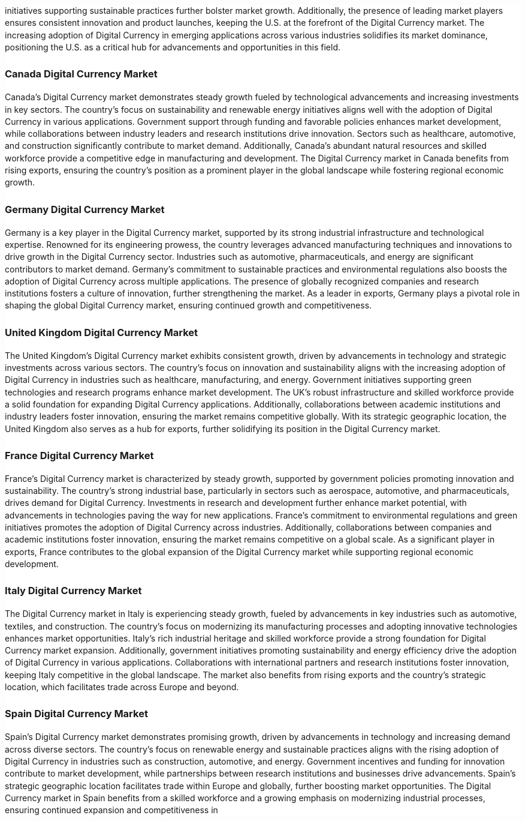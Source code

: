 initiatives supporting sustainable practices further bolster market growth. Additionally, the presence of leading market players ensures consistent innovation and product launches, keeping the U.S. at the forefront of the Digital Currency market. The increasing adoption of Digital Currency in emerging applications across various industries solidifies its market dominance, positioning the U.S. as a critical hub for advancements and opportunities in this field.</p><h3>Canada Digital Currency Market</h3><p>Canada&rsquo;s Digital Currency market demonstrates steady growth fueled by technological advancements and increasing investments in key sectors. The country&rsquo;s focus on sustainability and renewable energy initiatives aligns well with the adoption of Digital Currency in various applications. Government support through funding and favorable policies enhances market development, while collaborations between industry leaders and research institutions drive innovation. Sectors such as healthcare, automotive, and construction significantly contribute to market demand. Additionally, Canada&rsquo;s abundant natural resources and skilled workforce provide a competitive edge in manufacturing and development. The Digital Currency market in Canada benefits from rising exports, ensuring the country&rsquo;s position as a prominent player in the global landscape while fostering regional economic growth.</p><h3>Germany Digital Currency Market</h3><p>Germany is a key player in the Digital Currency market, supported by its strong industrial infrastructure and technological expertise. Renowned for its engineering prowess, the country leverages advanced manufacturing techniques and innovations to drive growth in the Digital Currency sector. Industries such as automotive, pharmaceuticals, and energy are significant contributors to market demand. Germany&rsquo;s commitment to sustainable practices and environmental regulations also boosts the adoption of Digital Currency across multiple applications. The presence of globally recognized companies and research institutions fosters a culture of innovation, further strengthening the market. As a leader in exports, Germany plays a pivotal role in shaping the global Digital Currency market, ensuring continued growth and competitiveness.</p><h3>United Kingdom Digital Currency Market</h3><p>The United Kingdom&rsquo;s Digital Currency market exhibits consistent growth, driven by advancements in technology and strategic investments across various sectors. The country&rsquo;s focus on innovation and sustainability aligns with the increasing adoption of Digital Currency in industries such as healthcare, manufacturing, and energy. Government initiatives supporting green technologies and research programs enhance market development. The UK&rsquo;s robust infrastructure and skilled workforce provide a solid foundation for expanding Digital Currency applications. Additionally, collaborations between academic institutions and industry leaders foster innovation, ensuring the market remains competitive globally. With its strategic geographic location, the United Kingdom also serves as a hub for exports, further solidifying its position in the Digital Currency market.</p><h3>France Digital Currency Market</h3><p>France&rsquo;s Digital Currency market is characterized by steady growth, supported by government policies promoting innovation and sustainability. The country&rsquo;s strong industrial base, particularly in sectors such as aerospace, automotive, and pharmaceuticals, drives demand for Digital Currency. Investments in research and development further enhance market potential, with advancements in technologies paving the way for new applications. France&rsquo;s commitment to environmental regulations and green initiatives promotes the adoption of Digital Currency across industries. Additionally, collaborations between companies and academic institutions foster innovation, ensuring the market remains competitive on a global scale. As a significant player in exports, France contributes to the global expansion of the Digital Currency market while supporting regional economic development.</p><h3>Italy Digital Currency Market</h3><p>The Digital Currency market in Italy is experiencing steady growth, fueled by advancements in key industries such as automotive, textiles, and construction. The country&rsquo;s focus on modernizing its manufacturing processes and adopting innovative technologies enhances market opportunities. Italy&rsquo;s rich industrial heritage and skilled workforce provide a strong foundation for Digital Currency market expansion. Additionally, government initiatives promoting sustainability and energy efficiency drive the adoption of Digital Currency in various applications. Collaborations with international partners and research institutions foster innovation, keeping Italy competitive in the global landscape. The market also benefits from rising exports and the country&rsquo;s strategic location, which facilitates trade across Europe and beyond.</p><h3>Spain Digital Currency Market</h3><p>Spain&rsquo;s Digital Currency market demonstrates promising growth, driven by advancements in technology and increasing demand across diverse sectors. The country&rsquo;s focus on renewable energy and sustainable practices aligns with the rising adoption of Digital Currency in industries such as construction, automotive, and energy. Government incentives and funding for innovation contribute to market development, while partnerships between research institutions and businesses drive advancements. Spain&rsquo;s strategic geographic location facilitates trade within Europe and globally, further boosting market opportunities. The Digital Currency market in Spain benefits from a skilled workforce and a growing emphasis on modernizing industrial processes, ensuring continued expansion and competitiveness in